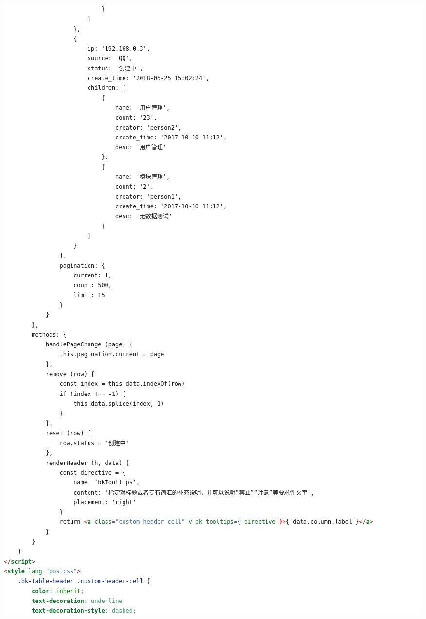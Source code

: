 ```html
                            }
                        ]
                    },
                    {
                        ip: '192.168.0.3',
                        source: 'QQ',
                        status: '创建中',
                        create_time: '2018-05-25 15:02:24',
                        children: [
                            {
                                name: '用户管理',
                                count: '23',
                                creator: 'person2',
                                create_time: '2017-10-10 11:12',
                                desc: '用户管理'
                            },
                            {
                                name: '模块管理',
                                count: '2',
                                creator: 'person1',
                                create_time: '2017-10-10 11:12',
                                desc: '无数据测试'
                            }
                        ]
                    }
                ],
                pagination: {
                    current: 1,
                    count: 500,
                    limit: 15
                }
            }
        },
        methods: {
            handlePageChange (page) {
                this.pagination.current = page
            },
            remove (row) {
                const index = this.data.indexOf(row)
                if (index !== -1) {
                    this.data.splice(index, 1)
                }
            },
            reset (row) {
                row.status = '创建中'
            },
            renderHeader (h, data) {
                const directive = {
                    name: 'bkTooltips',
                    content: '指定对标题或者专有词汇的补充说明，并可以说明“禁止”“注意”等要求性文字',
                    placement: 'right'
                }
                return <a class="custom-header-cell" v-bk-tooltips={ directive }>{ data.column.label }</a>
            }
        }
    }
</script>
<style lang="postcss">
    .bk-table-header .custom-header-cell {
        color: inherit;
        text-decoration: underline;
        text-decoration-style: dashed;
```